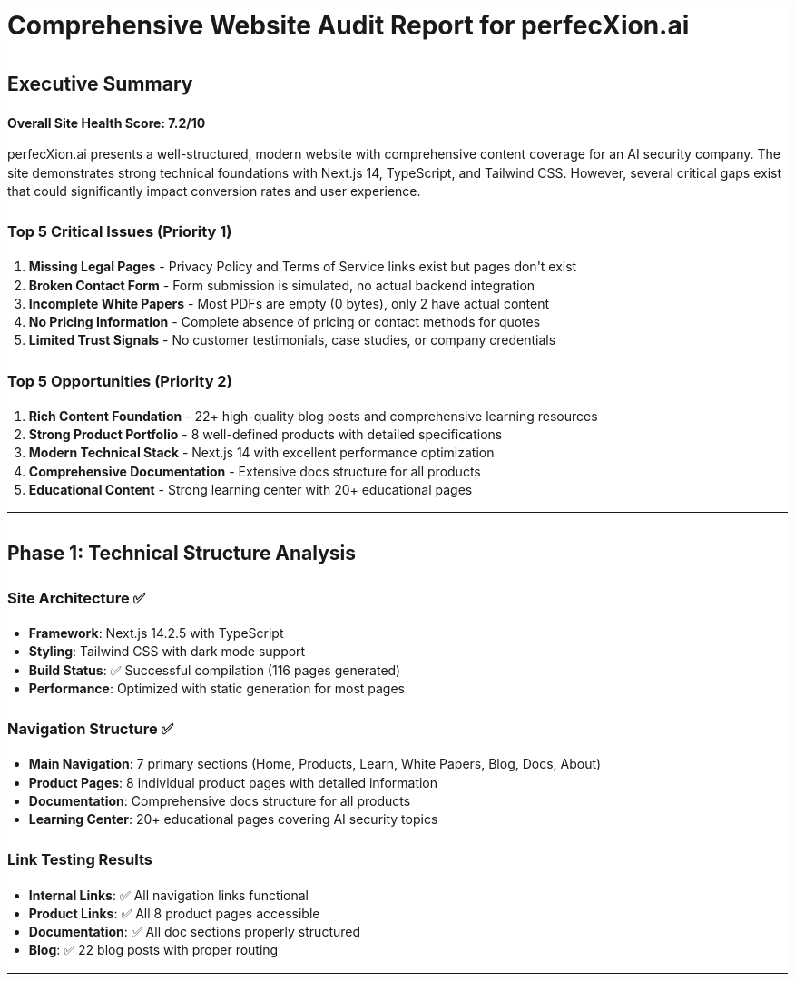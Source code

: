 # Comprehensive Website Audit Report for perfecXion.ai

## Executive Summary

**Overall Site Health Score: 7.2/10**

perfecXion.ai presents a well-structured, modern website with comprehensive content coverage for an AI security company. The site demonstrates strong technical foundations with Next.js 14, TypeScript, and Tailwind CSS. However, several critical gaps exist that could significantly impact conversion rates and user experience.

### Top 5 Critical Issues (Priority 1)
1. **Missing Legal Pages** - Privacy Policy and Terms of Service links exist but pages don't exist
2. **Broken Contact Form** - Form submission is simulated, no actual backend integration
3. **Incomplete White Papers** - Most PDFs are empty (0 bytes), only 2 have actual content
4. **No Pricing Information** - Complete absence of pricing or contact methods for quotes
5. **Limited Trust Signals** - No customer testimonials, case studies, or company credentials

### Top 5 Opportunities (Priority 2)
1. **Rich Content Foundation** - 22+ high-quality blog posts and comprehensive learning resources
2. **Strong Product Portfolio** - 8 well-defined products with detailed specifications
3. **Modern Technical Stack** - Next.js 14 with excellent performance optimization
4. **Comprehensive Documentation** - Extensive docs structure for all products
5. **Educational Content** - Strong learning center with 20+ educational pages

---

## Phase 1: Technical Structure Analysis

### Site Architecture ✅
- **Framework**: Next.js 14.2.5 with TypeScript
- **Styling**: Tailwind CSS with dark mode support
- **Build Status**: ✅ Successful compilation (116 pages generated)
- **Performance**: Optimized with static generation for most pages

### Navigation Structure ✅
- **Main Navigation**: 7 primary sections (Home, Products, Learn, White Papers, Blog, Docs, About)
- **Product Pages**: 8 individual product pages with detailed information
- **Documentation**: Comprehensive docs structure for all products
- **Learning Center**: 20+ educational pages covering AI security topics

### Link Testing Results
- **Internal Links**: ✅ All navigation links functional
- **Product Links**: ✅ All 8 product pages accessible
- **Documentation**: ✅ All doc sections properly structured
- **Blog**: ✅ 22 blog posts with proper routing

---
